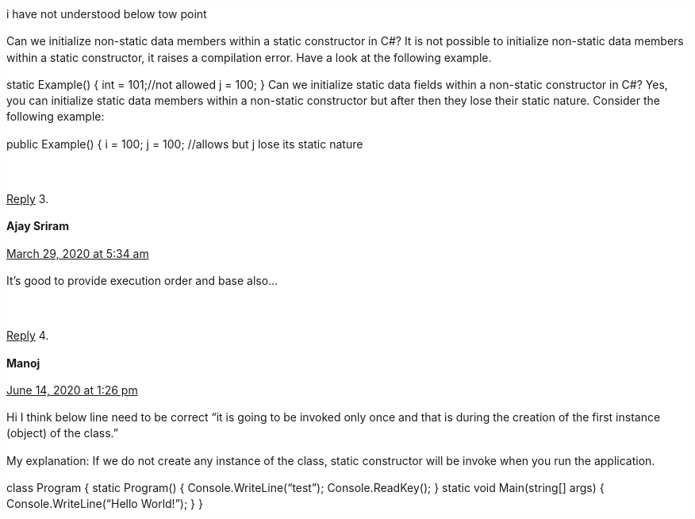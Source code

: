 i have not understood below tow point

Can we initialize non-static data members within a static constructor in C#?
It is not possible to initialize non-static data members within a static constructor, it raises a compilation error. Have a look at the following example.

static Example()
{
int = 101;//not allowed
j = 100;
}
Can we initialize static data fields within a non-static constructor in C#?
Yes, you can initialize static data members within a non-static constructor but after then they lose their static nature. Consider the following example:

public Example()
{
i = 100;
j = 100; //allows but j lose its static nature

[Reply](https://dotnettutorials.net/lesson/constructors-csharp//#comment-448)
3. ![](data:image/svg+xml,%3Csvg%20xmlns=%22http://www.w3.org/2000/svg%22%20width=%2250%22%20height=%2250%22%3E%3C/svg%3E)

**Ajay Sriram**

[March 29, 2020 at 5:34 am](https://dotnettutorials.net/lesson/constructors-csharp/#comment-748)

It’s good to provide execution order and base also…

[Reply](https://dotnettutorials.net/lesson/constructors-csharp//#comment-748)
4. ![](data:image/svg+xml,%3Csvg%20xmlns=%22http://www.w3.org/2000/svg%22%20width=%2250%22%20height=%2250%22%3E%3C/svg%3E)

**Manoj**

[June 14, 2020 at 1:26 pm](https://dotnettutorials.net/lesson/constructors-csharp/#comment-1022)

Hi
I think below line need to be correct
“it is going to be invoked only once and that is during the creation of the first instance (object) of the class.”

My explanation:
If we do not create any instance of the class, static constructor will be invoke when you run the application.

class Program
{
static Program()
{
Console.WriteLine(“test”);
Console.ReadKey();
}
static void Main(string[] args)
{
Console.WriteLine(“Hello World!”);
}
}

